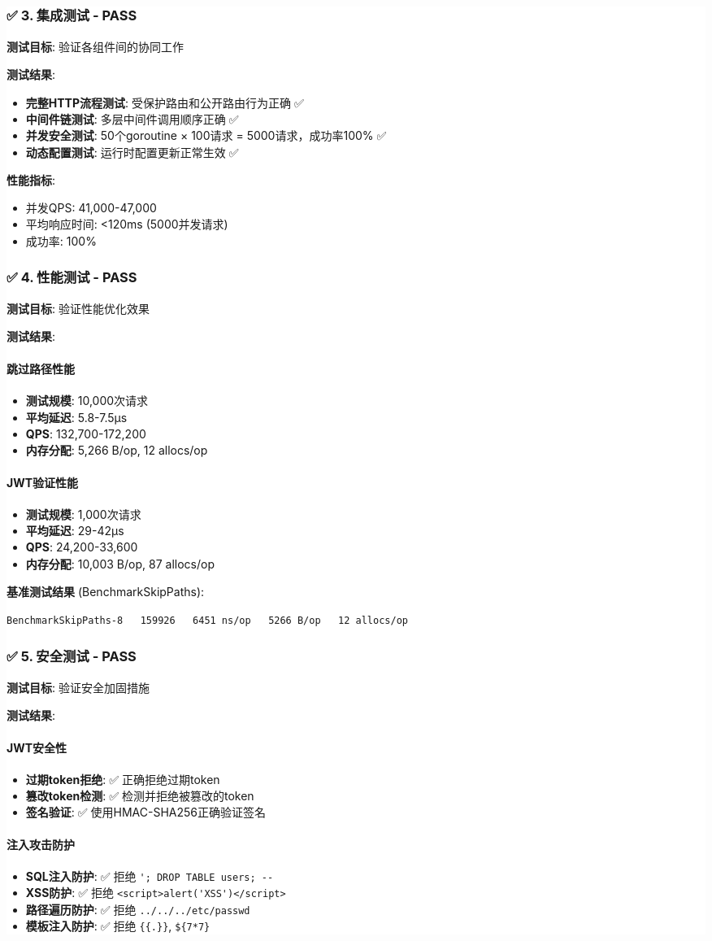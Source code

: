### ✅ 3. 集成测试 - PASS

**测试目标**: 验证各组件间的协同工作

**测试结果**:
- **完整HTTP流程测试**: 受保护路由和公开路由行为正确 ✅
- **中间件链测试**: 多层中间件调用顺序正确 ✅  
- **并发安全测试**: 50个goroutine × 100请求 = 5000请求，成功率100% ✅
- **动态配置测试**: 运行时配置更新正常生效 ✅

**性能指标**:
- 并发QPS: 41,000-47,000
- 平均响应时间: <120ms (5000并发请求)
- 成功率: 100%

### ✅ 4. 性能测试 - PASS

**测试目标**: 验证性能优化效果

**测试结果**:

#### 跳过路径性能
- **测试规模**: 10,000次请求
- **平均延迟**: 5.8-7.5µs
- **QPS**: 132,700-172,200
- **内存分配**: 5,266 B/op, 12 allocs/op

#### JWT验证性能  
- **测试规模**: 1,000次请求
- **平均延迟**: 29-42µs
- **QPS**: 24,200-33,600
- **内存分配**: 10,003 B/op, 87 allocs/op

**基准测试结果** (BenchmarkSkipPaths):
```
BenchmarkSkipPaths-8   159926   6451 ns/op   5266 B/op   12 allocs/op
```

### ✅ 5. 安全测试 - PASS

**测试目标**: 验证安全加固措施

**测试结果**:

#### JWT安全性
- **过期token拒绝**: ✅ 正确拒绝过期token
- **篡改token检测**: ✅ 检测并拒绝被篡改的token
- **签名验证**: ✅ 使用HMAC-SHA256正确验证签名

#### 注入攻击防护
- **SQL注入防护**: ✅ 拒绝 `'; DROP TABLE users; --`
- **XSS防护**: ✅ 拒绝 `<script>alert('XSS')</script>`
- **路径遍历防护**: ✅ 拒绝 `../../../etc/passwd`
- **模板注入防护**: ✅ 拒绝 `{{.}}`, `${7*7}`
